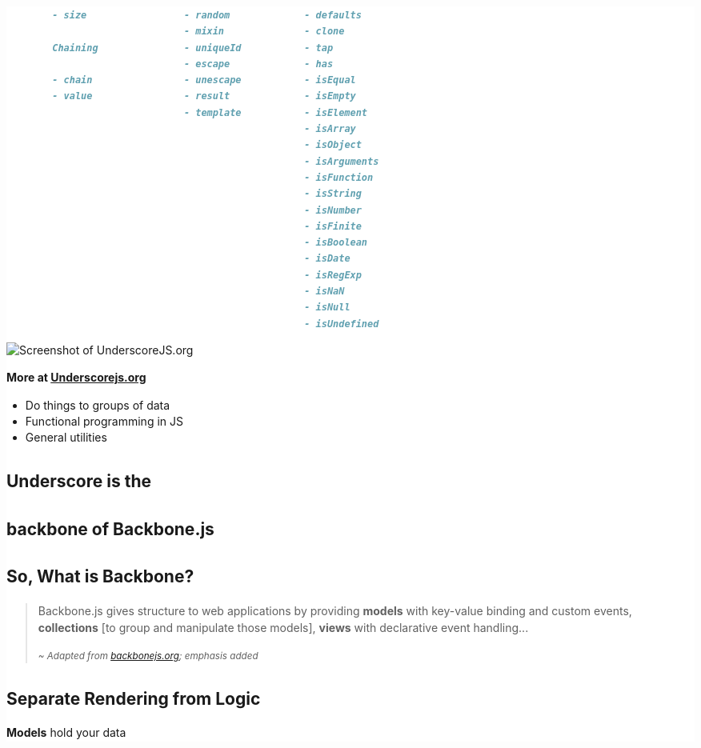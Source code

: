 ```markdown
        - size                 - random             - defaults
                               - mixin              - clone
        Chaining               - uniqueId           - tap
                               - escape             - has
        - chain                - unescape           - isEqual
        - value                - result             - isEmpty
                               - template           - isElement
                                                    - isArray
                                                    - isObject
                                                    - isArguments
                                                    - isFunction
                                                    - isString
                                                    - isNumber
                                                    - isFinite
                                                    - isBoolean
                                                    - isDate
                                                    - isRegExp
                                                    - isNaN
                                                    - isNull
                                                    - isUndefined
```



![Screenshot of UnderscoreJS.org](../../2013/backbone-wordpress/images/underscore-website.png)

**More at [Underscorejs.org](http://underscorejs.org/#objects)**


* Do things to groups of data
* Functional programming in JS
* General utilities



## Underscore is the
## backbone of Backbone.js



## So, What is Backbone?

> Backbone.js gives structure to web applications by providing **models** with key-value binding and custom events, **collections** [to group and manipulate those models], **views** with declarative event handling...
>
> <small>*~ Adapted from [backbonejs.org](http://backbonejs.org); emphasis added*</small>



## Separate Rendering from Logic

**Models** hold your data
